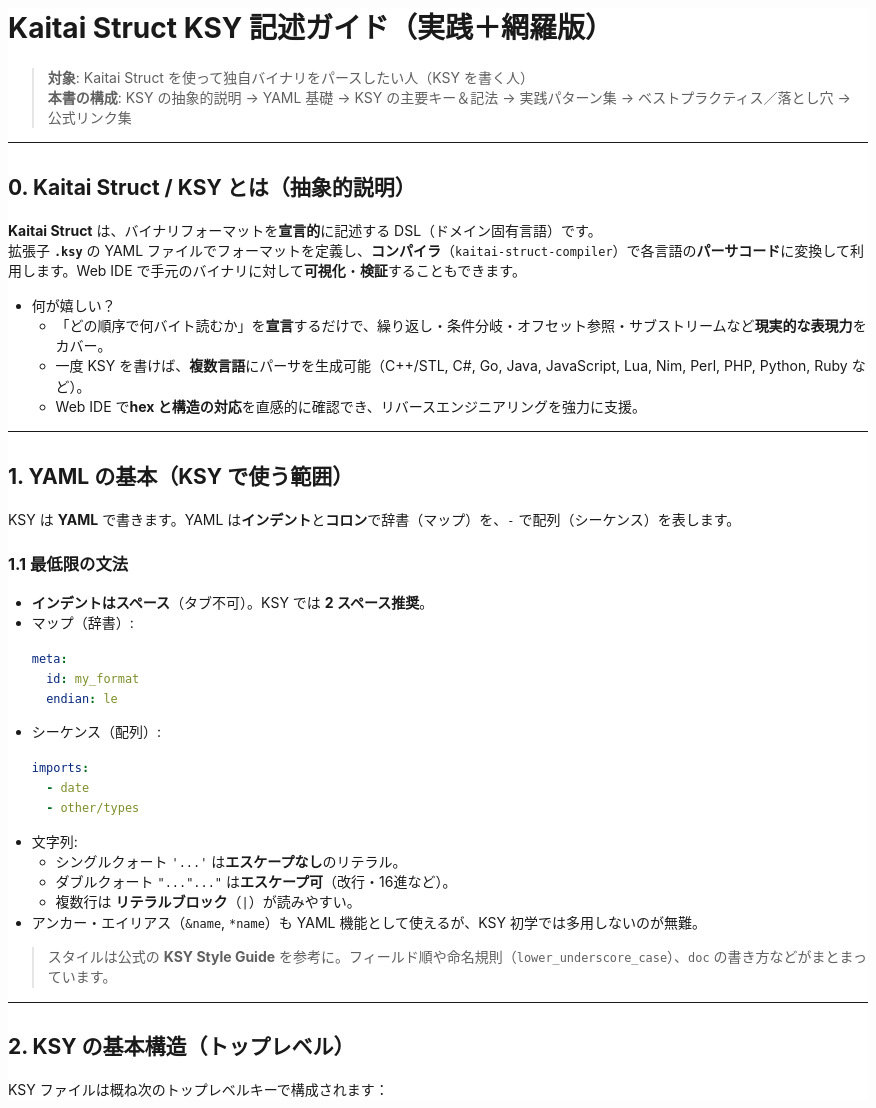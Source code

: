 # Kaitai Struct KSY 記述ガイド（実践＋網羅版）

> **対象**: Kaitai Struct を使って独自バイナリをパースしたい人（KSY を書く人）  
> **本書の構成**: KSY の抽象的説明 → YAML 基礎 → KSY の主要キー＆記法 → 実践パターン集 → ベストプラクティス／落とし穴 → 公式リンク集

---

## 0. Kaitai Struct / KSY とは（抽象的説明）

**Kaitai Struct** は、バイナリフォーマットを**宣言的**に記述する DSL（ドメイン固有言語）です。  
拡張子 **`.ksy`** の YAML ファイルでフォーマットを定義し、**コンパイラ**（`kaitai-struct-compiler`）で各言語の**パーサコード**に変換して利用します。Web IDE で手元のバイナリに対して**可視化**・**検証**することもできます。

- 何が嬉しい？  
  - 「どの順序で何バイト読むか」を**宣言**するだけで、繰り返し・条件分岐・オフセット参照・サブストリームなど**現実的な表現力**をカバー。  
  - 一度 KSY を書けば、**複数言語**にパーサを生成可能（C++/STL, C#, Go, Java, JavaScript, Lua, Nim, Perl, PHP, Python, Ruby など）。
  - Web IDE で**hex と構造の対応**を直感的に確認でき、リバースエンジニアリングを強力に支援。

---

## 1. YAML の基本（KSY で使う範囲）

KSY は **YAML** で書きます。YAML は**インデント**と**コロン**で辞書（マップ）を、`-` で配列（シーケンス）を表します。

### 1.1 最低限の文法
- **インデントはスペース**（タブ不可）。KSY では **2 スペース推奨**。
- マップ（辞書）:  
  ```yaml
  meta:
    id: my_format
    endian: le
  ```
- シーケンス（配列）:  
  ```yaml
  imports:
    - date
    - other/types
  ```
- 文字列:
  - シングルクォート `'...'` は**エスケープなし**のリテラル。
  - ダブルクォート `"..."..."` は**エスケープ可**（改行・16進など）。
  - 複数行は **リテラルブロック**（`|`）が読みやすい。
- アンカー・エイリアス（`&name`, `*name`）も YAML 機能として使えるが、KSY 初学では多用しないのが無難。

> スタイルは公式の **KSY Style Guide** を参考に。フィールド順や命名規則（`lower_underscore_case`）、`doc` の書き方などがまとまっています。

---

## 2. KSY の基本構造（トップレベル）

KSY ファイルは概ね次のトップレベルキーで構成されます：
